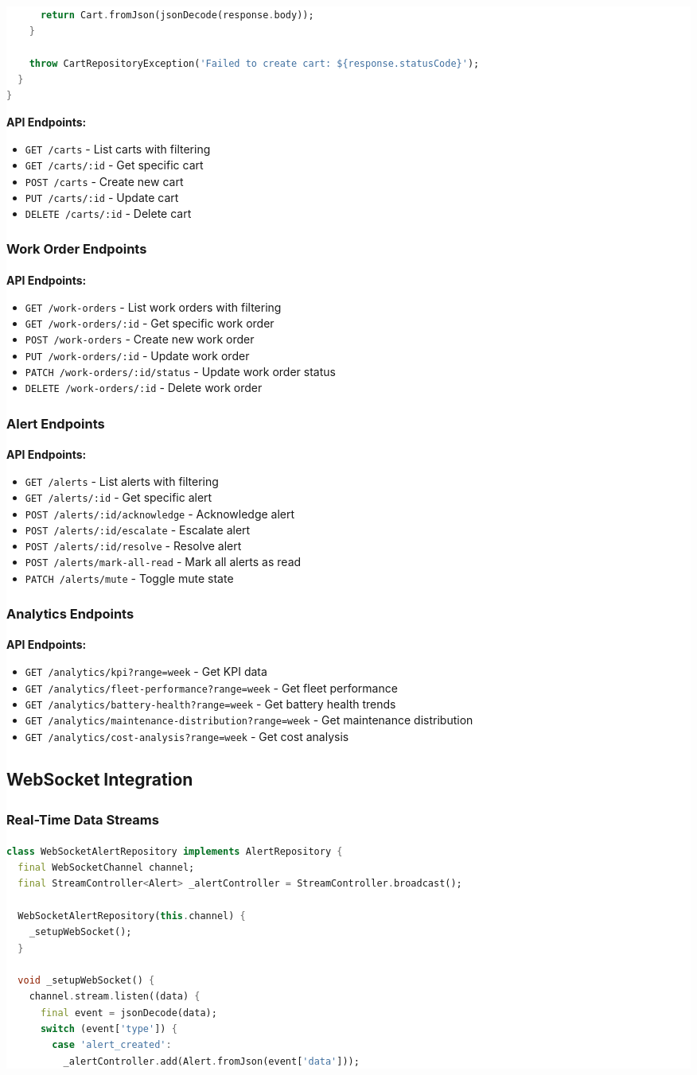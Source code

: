 ```dart
      return Cart.fromJson(jsonDecode(response.body));
    }
    
    throw CartRepositoryException('Failed to create cart: ${response.statusCode}');
  }
}
```

**API Endpoints:**
- `GET /carts` - List carts with filtering
- `GET /carts/:id` - Get specific cart
- `POST /carts` - Create new cart
- `PUT /carts/:id` - Update cart
- `DELETE /carts/:id` - Delete cart

### Work Order Endpoints

**API Endpoints:**
- `GET /work-orders` - List work orders with filtering
- `GET /work-orders/:id` - Get specific work order
- `POST /work-orders` - Create new work order
- `PUT /work-orders/:id` - Update work order
- `PATCH /work-orders/:id/status` - Update work order status
- `DELETE /work-orders/:id` - Delete work order

### Alert Endpoints

**API Endpoints:**
- `GET /alerts` - List alerts with filtering
- `GET /alerts/:id` - Get specific alert
- `POST /alerts/:id/acknowledge` - Acknowledge alert
- `POST /alerts/:id/escalate` - Escalate alert
- `POST /alerts/:id/resolve` - Resolve alert
- `POST /alerts/mark-all-read` - Mark all alerts as read
- `PATCH /alerts/mute` - Toggle mute state

### Analytics Endpoints

**API Endpoints:**
- `GET /analytics/kpi?range=week` - Get KPI data
- `GET /analytics/fleet-performance?range=week` - Get fleet performance
- `GET /analytics/battery-health?range=week` - Get battery health trends
- `GET /analytics/maintenance-distribution?range=week` - Get maintenance distribution
- `GET /analytics/cost-analysis?range=week` - Get cost analysis

## WebSocket Integration

### Real-Time Data Streams

```dart
class WebSocketAlertRepository implements AlertRepository {
  final WebSocketChannel channel;
  final StreamController<Alert> _alertController = StreamController.broadcast();
  
  WebSocketAlertRepository(this.channel) {
    _setupWebSocket();
  }
  
  void _setupWebSocket() {
    channel.stream.listen((data) {
      final event = jsonDecode(data);
      switch (event['type']) {
        case 'alert_created':
          _alertController.add(Alert.fromJson(event['data']));
```
